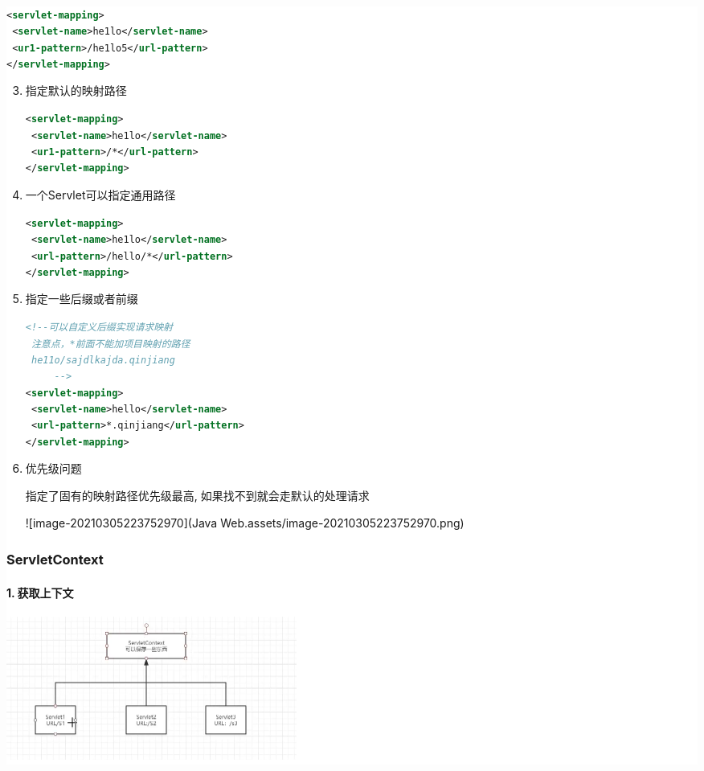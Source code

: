    ```xml
   <servlet-mapping>
   	<servlet-name>he1lo</servlet-name>
   	<ur1-pattern>/he1lo5</url-pattern>
   </servlet-mapping>
   ```

3. 指定默认的映射路径

   ```xml
   <servlet-mapping>
   	<servlet-name>he1lo</servlet-name>
   	<ur1-pattern>/*</url-pattern>
   </servlet-mapping>
   ```

4. 一个Servlet可以指定通用路径

   ```xml
   <servlet-mapping>
   	<servlet-name>he1lo</servlet-name>
   	<url-pattern>/hello/*</url-pattern>
   </servlet-mapping>
   ```

5. 指定一些后缀或者前缀

   ```xml
   <!--可以自定义后缀实现请求映射
   	注意点，*前面不能加项目映射的路径
   	he11o/sajdlkajda.qinjiang
        -->
   <servlet-mapping>
   	<servlet-name>hello</servlet-name>
   	<url-pattern>*.qinjiang</url-pattern>
   </servlet-mapping>
   ```

6. 优先级问题

   指定了固有的映射路径优先级最高, 如果找不到就会走默认的处理请求

   ![image-20210305223752970](Java Web.assets/image-20210305223752970.png)

### ServletContext

#### 1. 获取上下文



<img src="Java Web.assets/image-20210305231024408.png" alt="image-20210305231024408" style="zoom:50%;" />
